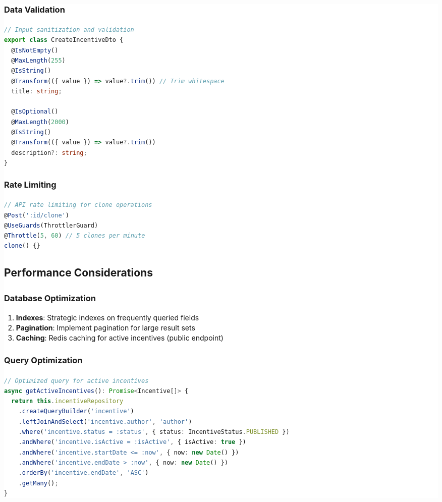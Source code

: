 ### Data Validation

```typescript
// Input sanitization and validation
export class CreateIncentiveDto {
  @IsNotEmpty()
  @MaxLength(255)
  @IsString()
  @Transform(({ value }) => value?.trim()) // Trim whitespace
  title: string;

  @IsOptional()
  @MaxLength(2000)
  @IsString()
  @Transform(({ value }) => value?.trim())
  description?: string;
}
```

### Rate Limiting

```typescript
// API rate limiting for clone operations
@Post(':id/clone')
@UseGuards(ThrottlerGuard)
@Throttle(5, 60) // 5 clones per minute
clone() {}
```

## Performance Considerations

### Database Optimization

1. **Indexes**: Strategic indexes on frequently queried fields
2. **Pagination**: Implement pagination for large result sets
3. **Caching**: Redis caching for active incentives (public endpoint)

### Query Optimization

```typescript
// Optimized query for active incentives
async getActiveIncentives(): Promise<Incentive[]> {
  return this.incentiveRepository
    .createQueryBuilder('incentive')
    .leftJoinAndSelect('incentive.author', 'author')
    .where('incentive.status = :status', { status: IncentiveStatus.PUBLISHED })
    .andWhere('incentive.isActive = :isActive', { isActive: true })
    .andWhere('incentive.startDate <= :now', { now: new Date() })
    .andWhere('incentive.endDate > :now', { now: new Date() })
    .orderBy('incentive.endDate', 'ASC')
    .getMany();
}
```

